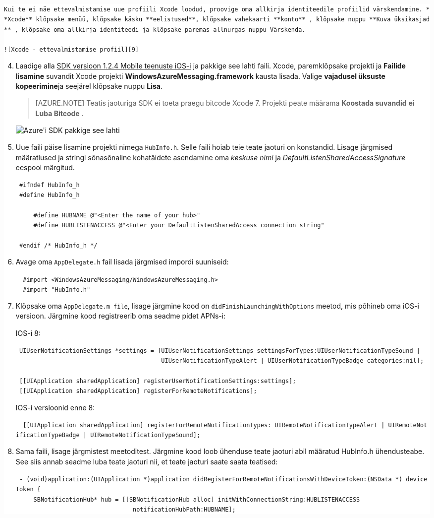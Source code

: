     Kui te ei näe ettevalmistamise uue profiili Xcode loodud, proovige oma allkirja identiteedile profiilid värskendamine. **Xcode** klõpsake menüü, klõpsake käsku **eelistused**, klõpsake vahekaarti **konto** , klõpsake nuppu **Kuva üksikasjad** , klõpsake oma allkirja identiteedi ja klõpsake paremas allnurgas nuppu Värskenda.

    ![Xcode - ettevalmistamise profiil][9]

4. Laadige alla [SDK versioon 1.2.4 Mobile teenuste iOS-i] ja pakkige see lahti faili. Xcode, paremklõpsake projekti ja **Failide lisamine** suvandit Xcode projekti **WindowsAzureMessaging.framework** kausta lisada. Valige **vajadusel üksuste kopeerimine**ja seejärel klõpsake nuppu **Lisa**.

    >[AZURE.NOTE] Teatis jaoturiga SDK ei toeta praegu bitcode Xcode 7.  Projekti peate määrama **Koostada suvandid** **ei** **Luba Bitcode** .

    ![Azure'i SDK pakkige see lahti][10]

5. Uue faili päise lisamine projekti nimega `HubInfo.h`. Selle faili hoiab teie teate jaoturi on konstandid.  Lisage järgmised määratlused ja stringi sõnasõnaline kohatäidete asendamine oma *keskuse nimi* ja *DefaultListenSharedAccessSignature* eespool märgitud.

        #ifndef HubInfo_h
        #define HubInfo_h
        
            #define HUBNAME @"<Enter the name of your hub>"
            #define HUBLISTENACCESS @"<Enter your DefaultListenSharedAccess connection string"
        
        #endif /* HubInfo_h */

6. Avage oma `AppDelegate.h` fail lisada järgmised impordi suuniseid:

         #import <WindowsAzureMessaging/WindowsAzureMessaging.h> 
         #import "HubInfo.h"
        
7. Klõpsake oma `AppDelegate.m file`, lisage järgmine kood on `didFinishLaunchingWithOptions` meetod, mis põhineb oma iOS-i versioon. Järgmine kood registreerib oma seadme pidet APNs-i:

    IOS-i 8:

        UIUserNotificationSettings *settings = [UIUserNotificationSettings settingsForTypes:UIUserNotificationTypeSound |
                                                UIUserNotificationTypeAlert | UIUserNotificationTypeBadge categories:nil];

        [[UIApplication sharedApplication] registerUserNotificationSettings:settings];
        [[UIApplication sharedApplication] registerForRemoteNotifications];

    IOS-i versioonid enne 8:

         [[UIApplication sharedApplication] registerForRemoteNotificationTypes: UIRemoteNotificationTypeAlert | UIRemoteNotificationTypeBadge | UIRemoteNotificationTypeSound];


8. Sama faili, lisage järgmistest meetoditest. Järgmine kood loob ühenduse teate jaoturi abil määratud HubInfo.h ühendusteabe. See siis annab seadme luba teate jaoturi nii, et teate jaoturi saate saata teatised:

        - (void)application:(UIApplication *)application didRegisterForRemoteNotificationsWithDeviceToken:(NSData *) deviceToken {
            SBNotificationHub* hub = [[SBNotificationHub alloc] initWithConnectionString:HUBLISTENACCESS
                                        notificationHubPath:HUBNAME];


[6]: ./media/notification-hubs-ios-get-started/notification-hubs-configure-ios.png
[8]: ./media/notification-hubs-ios-get-started/notification-hubs-create-ios-app.png
[9]: ./media/notification-hubs-ios-get-started/notification-hubs-create-ios-app2.png
[10]: ./media/notification-hubs-ios-get-started/notification-hubs-create-ios-app3.png
[11]: ./media/notification-hubs-ios-get-started/notification-hubs-xcode-product-name.png
[30]: ./media/notification-hubs-ios-get-started/notification-hubs-test-send.png
[31]: ./media/notification-hubs-ios-get-started/notification-hubs-ios-ui.png
[32]: ./media/notification-hubs-ios-get-started/notification-hubs-storyboard-view.png
[33]: ./media/notification-hubs-ios-get-started/notification-hubs-test1.png
[34]: ./media/notification-hubs-ios-get-started/notification-hubs-test2.png
[35]: ./media/notification-hubs-ios-get-started/notification-hubs-test3.png
[SDK versioon 1.2.4 Mobile teenuste iOS-i]: http://aka.ms/kymw2g
[Mobile Services iOS SDK]: http://go.microsoft.com/fwLink/?LinkID=266533
[Submit an app page]: http://go.microsoft.com/fwlink/p/?LinkID=266582
[My Applications]: http://go.microsoft.com/fwlink/p/?LinkId=262039
[Live SDK for Windows]: http://go.microsoft.com/fwlink/p/?LinkId=262253
[Get started with Mobile Services]: /develop/mobile/tutorials/get-started-ios
[Azure Classic Portal]: https://manage.windowsazure.com/
[Teatis jaoturi juhised]: http://msdn.microsoft.com/library/jj927170.aspx
[Xcode]: https://go.microsoft.com/fwLink/p/?LinkID=266532
[iOS Provisioning Portal]: http://go.microsoft.com/fwlink/p/?LinkId=272456
[Get started with push notifications in Mobile Services]: ../mobile-services-javascript-backend-ios-get-started-push.md
[Azure'i teatis jaoturi teavitamise kasutajate .NET taustväärtus iOS-is]: notification-hubs-aspnet-backend-ios-apple-apns-notification.md
[Uudiseid saata teate jaoturi abil]: notification-hubs-ios-xplat-segmented-apns-push-notification.md
[Kohaliku ja lükake teatis programmeerimise juhend]: http://developer.apple.com/library/mac/#documentation/NetworkingInternet/Conceptual/RemoteNotificationsPG/Chapters/ApplePushService.html#//apple_ref/doc/uid/TP40008194-CH100-SW1
[Azure'i portaal]: https://portal.azure.com